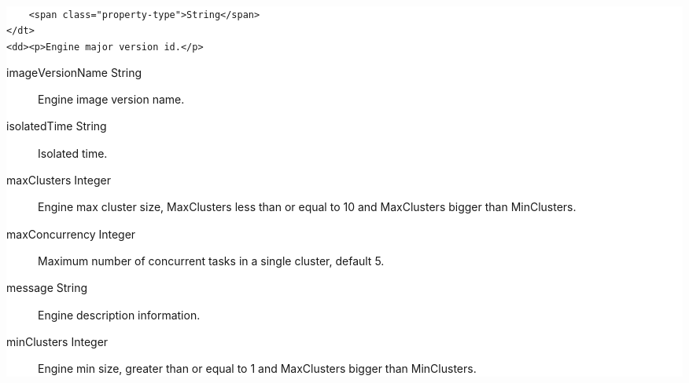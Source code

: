         <span class="property-type">String</span>
    </dt>
    <dd><p>Engine major version id.</p>
</dd><dt class="property-required"
            title="Required">
        <span id="imageversionname_java">
<a data-swiftype-name="resource-property" data-swiftype-type="text" href="#imageversionname_java" style="color: inherit; text-decoration: inherit;">image<wbr>Version<wbr>Name</a>
</span>
        <span class="property-indicator"></span>
        <span class="property-type">String</span>
    </dt>
    <dd><p>Engine image version name.</p>
</dd><dt class="property-required"
            title="Required">
        <span id="isolatedtime_java">
<a data-swiftype-name="resource-property" data-swiftype-type="text" href="#isolatedtime_java" style="color: inherit; text-decoration: inherit;">isolated<wbr>Time</a>
</span>
        <span class="property-indicator"></span>
        <span class="property-type">String</span>
    </dt>
    <dd><p>Isolated time.</p>
</dd><dt class="property-required"
            title="Required">
        <span id="maxclusters_java">
<a data-swiftype-name="resource-property" data-swiftype-type="text" href="#maxclusters_java" style="color: inherit; text-decoration: inherit;">max<wbr>Clusters</a>
</span>
        <span class="property-indicator"></span>
        <span class="property-type">Integer</span>
    </dt>
    <dd><p>Engine max cluster size,  MaxClusters less than or equal to 10 and MaxClusters bigger than MinClusters.</p>
</dd><dt class="property-required"
            title="Required">
        <span id="maxconcurrency_java">
<a data-swiftype-name="resource-property" data-swiftype-type="text" href="#maxconcurrency_java" style="color: inherit; text-decoration: inherit;">max<wbr>Concurrency</a>
</span>
        <span class="property-indicator"></span>
        <span class="property-type">Integer</span>
    </dt>
    <dd><p>Maximum number of concurrent tasks in a single cluster, default 5.</p>
</dd><dt class="property-required"
            title="Required">
        <span id="message_java">
<a data-swiftype-name="resource-property" data-swiftype-type="text" href="#message_java" style="color: inherit; text-decoration: inherit;">message</a>
</span>
        <span class="property-indicator"></span>
        <span class="property-type">String</span>
    </dt>
    <dd><p>Engine description information.</p>
</dd><dt class="property-required"
            title="Required">
        <span id="minclusters_java">
<a data-swiftype-name="resource-property" data-swiftype-type="text" href="#minclusters_java" style="color: inherit; text-decoration: inherit;">min<wbr>Clusters</a>
</span>
        <span class="property-indicator"></span>
        <span class="property-type">Integer</span>
    </dt>
    <dd><p>Engine min size, greater than or equal to 1 and MaxClusters bigger than MinClusters.</p>